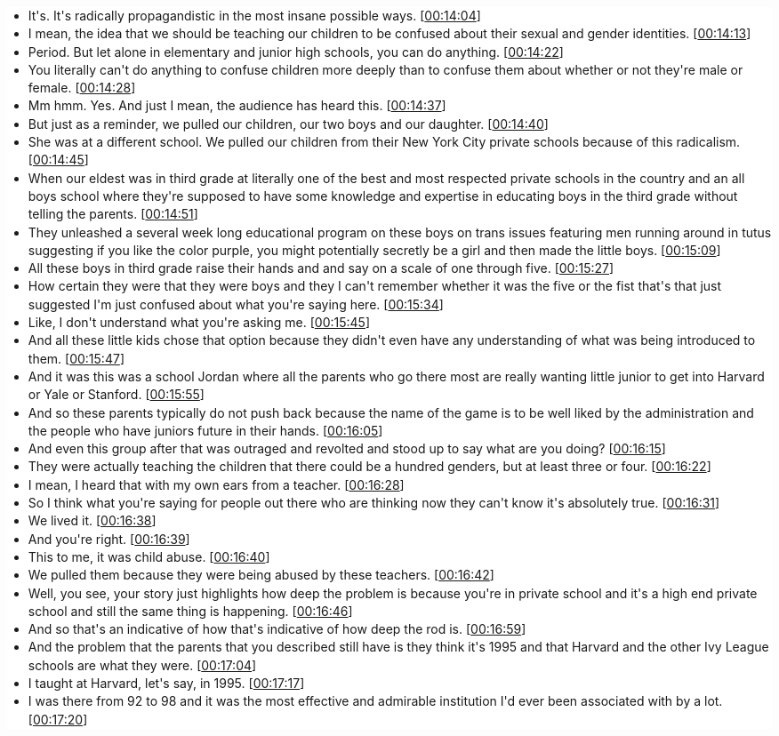 *  It's. It's radically propagandistic in the most insane possible ways. [[00:14:04](https://www.youtube.com/watch?v=7nL79J-3hgI&t=844.0s)]
*  I mean, the idea that we should be teaching our children to be confused about their sexual and gender identities. [[00:14:13](https://www.youtube.com/watch?v=7nL79J-3hgI&t=853.0s)]
*  Period. But let alone in elementary and junior high schools, you can do anything. [[00:14:22](https://www.youtube.com/watch?v=7nL79J-3hgI&t=862.0s)]
*  You literally can't do anything to confuse children more deeply than to confuse them about whether or not they're male or female. [[00:14:28](https://www.youtube.com/watch?v=7nL79J-3hgI&t=868.0s)]
*  Mm hmm. Yes. And just I mean, the audience has heard this. [[00:14:37](https://www.youtube.com/watch?v=7nL79J-3hgI&t=877.0s)]
*  But just as a reminder, we pulled our children, our two boys and our daughter. [[00:14:40](https://www.youtube.com/watch?v=7nL79J-3hgI&t=880.0s)]
*  She was at a different school. We pulled our children from their New York City private schools because of this radicalism. [[00:14:45](https://www.youtube.com/watch?v=7nL79J-3hgI&t=885.0s)]
*  When our eldest was in third grade at literally one of the best and most respected private schools in the country and an all boys school where they're supposed to have some knowledge and expertise in educating boys in the third grade without telling the parents. [[00:14:51](https://www.youtube.com/watch?v=7nL79J-3hgI&t=891.0s)]
*  They unleashed a several week long educational program on these boys on trans issues featuring men running around in tutus suggesting if you like the color purple, you might potentially secretly be a girl and then made the little boys. [[00:15:09](https://www.youtube.com/watch?v=7nL79J-3hgI&t=909.0s)]
*  All these boys in third grade raise their hands and and say on a scale of one through five. [[00:15:27](https://www.youtube.com/watch?v=7nL79J-3hgI&t=927.0s)]
*  How certain they were that they were boys and they I can't remember whether it was the five or the fist that's that just suggested I'm just confused about what you're saying here. [[00:15:34](https://www.youtube.com/watch?v=7nL79J-3hgI&t=934.0s)]
*  Like, I don't understand what you're asking me. [[00:15:45](https://www.youtube.com/watch?v=7nL79J-3hgI&t=945.0s)]
*  And all these little kids chose that option because they didn't even have any understanding of what was being introduced to them. [[00:15:47](https://www.youtube.com/watch?v=7nL79J-3hgI&t=947.0s)]
*  And it was this was a school Jordan where all the parents who go there most are really wanting little junior to get into Harvard or Yale or Stanford. [[00:15:55](https://www.youtube.com/watch?v=7nL79J-3hgI&t=955.0s)]
*  And so these parents typically do not push back because the name of the game is to be well liked by the administration and the people who have juniors future in their hands. [[00:16:05](https://www.youtube.com/watch?v=7nL79J-3hgI&t=965.0s)]
*  And even this group after that was outraged and revolted and stood up to say what are you doing? [[00:16:15](https://www.youtube.com/watch?v=7nL79J-3hgI&t=975.0s)]
*  They were actually teaching the children that there could be a hundred genders, but at least three or four. [[00:16:22](https://www.youtube.com/watch?v=7nL79J-3hgI&t=982.0s)]
*  I mean, I heard that with my own ears from a teacher. [[00:16:28](https://www.youtube.com/watch?v=7nL79J-3hgI&t=988.0s)]
*  So I think what you're saying for people out there who are thinking now they can't know it's absolutely true. [[00:16:31](https://www.youtube.com/watch?v=7nL79J-3hgI&t=991.0s)]
*  We lived it. [[00:16:38](https://www.youtube.com/watch?v=7nL79J-3hgI&t=998.0s)]
*  And you're right. [[00:16:39](https://www.youtube.com/watch?v=7nL79J-3hgI&t=999.0s)]
*  This to me, it was child abuse. [[00:16:40](https://www.youtube.com/watch?v=7nL79J-3hgI&t=1000.0s)]
*  We pulled them because they were being abused by these teachers. [[00:16:42](https://www.youtube.com/watch?v=7nL79J-3hgI&t=1002.0s)]
*  Well, you see, your story just highlights how deep the problem is because you're in private school and it's a high end private school and still the same thing is happening. [[00:16:46](https://www.youtube.com/watch?v=7nL79J-3hgI&t=1006.0s)]
*  And so that's an indicative of how that's indicative of how deep the rod is. [[00:16:59](https://www.youtube.com/watch?v=7nL79J-3hgI&t=1019.0s)]
*  And the problem that the parents that you described still have is they think it's 1995 and that Harvard and the other Ivy League schools are what they were. [[00:17:04](https://www.youtube.com/watch?v=7nL79J-3hgI&t=1024.0s)]
*  I taught at Harvard, let's say, in 1995. [[00:17:17](https://www.youtube.com/watch?v=7nL79J-3hgI&t=1037.0s)]
*  I was there from 92 to 98 and it was the most effective and admirable institution I'd ever been associated with by a lot. [[00:17:20](https://www.youtube.com/watch?v=7nL79J-3hgI&t=1040.0s)]